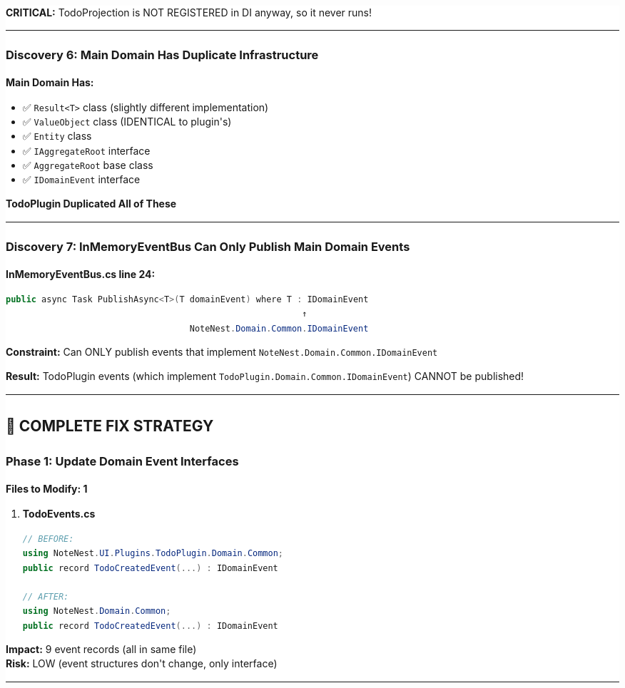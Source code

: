**CRITICAL:** TodoProjection is NOT REGISTERED in DI anyway, so it never runs!

---

### **Discovery 6: Main Domain Has Duplicate Infrastructure**

**Main Domain Has:**
- ✅ `Result<T>` class (slightly different implementation)
- ✅ `ValueObject` class (IDENTICAL to plugin's)
- ✅ `Entity` class
- ✅ `IAggregateRoot` interface
- ✅ `AggregateRoot` base class
- ✅ `IDomainEvent` interface

**TodoPlugin Duplicated All of These**

---

### **Discovery 7: InMemoryEventBus Can Only Publish Main Domain Events**

**InMemoryEventBus.cs line 24:**
```csharp
public async Task PublishAsync<T>(T domainEvent) where T : IDomainEvent
                                                          ↑
                                    NoteNest.Domain.Common.IDomainEvent
```

**Constraint:** Can ONLY publish events that implement `NoteNest.Domain.Common.IDomainEvent`

**Result:** TodoPlugin events (which implement `TodoPlugin.Domain.Common.IDomainEvent`) CANNOT be published!

---

## 🔧 **COMPLETE FIX STRATEGY**

### **Phase 1: Update Domain Event Interfaces**

**Files to Modify: 1**

1. **TodoEvents.cs**
   ```csharp
   // BEFORE:
   using NoteNest.UI.Plugins.TodoPlugin.Domain.Common;
   public record TodoCreatedEvent(...) : IDomainEvent
   
   // AFTER:
   using NoteNest.Domain.Common;
   public record TodoCreatedEvent(...) : IDomainEvent
   ```

**Impact:** 9 event records (all in same file)  
**Risk:** LOW (event structures don't change, only interface)

---
